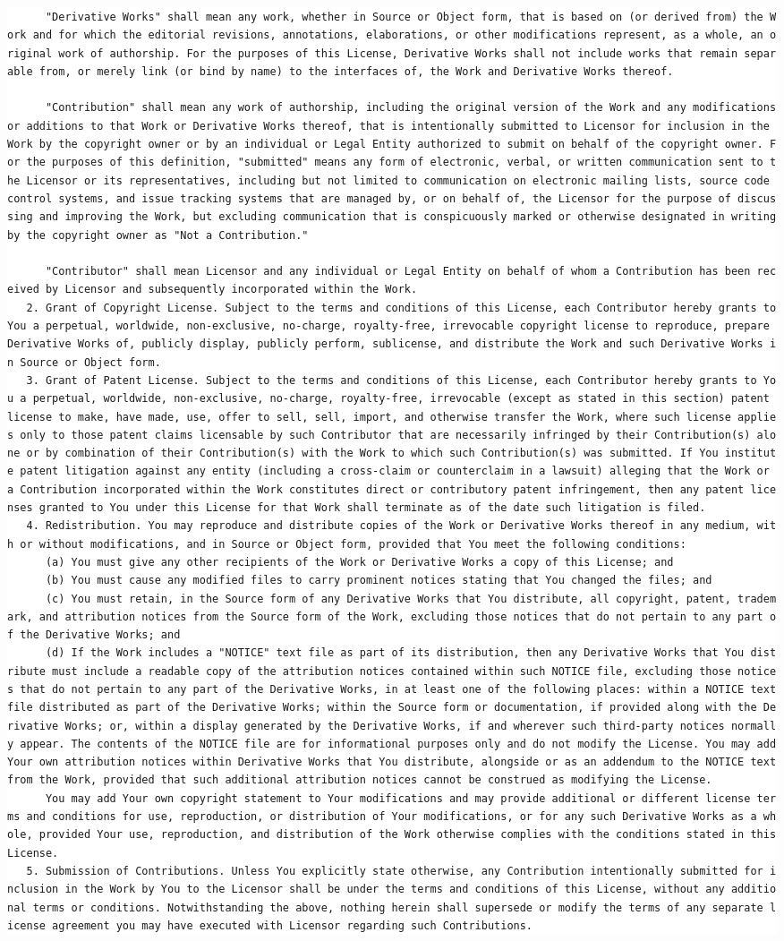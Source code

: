```
      "Derivative Works" shall mean any work, whether in Source or Object form, that is based on (or derived from) the Work and for which the editorial revisions, annotations, elaborations, or other modifications represent, as a whole, an original work of authorship. For the purposes of this License, Derivative Works shall not include works that remain separable from, or merely link (or bind by name) to the interfaces of, the Work and Derivative Works thereof.
      
      "Contribution" shall mean any work of authorship, including the original version of the Work and any modifications or additions to that Work or Derivative Works thereof, that is intentionally submitted to Licensor for inclusion in the Work by the copyright owner or by an individual or Legal Entity authorized to submit on behalf of the copyright owner. For the purposes of this definition, "submitted" means any form of electronic, verbal, or written communication sent to the Licensor or its representatives, including but not limited to communication on electronic mailing lists, source code control systems, and issue tracking systems that are managed by, or on behalf of, the Licensor for the purpose of discussing and improving the Work, but excluding communication that is conspicuously marked or otherwise designated in writing by the copyright owner as "Not a Contribution."
      
      "Contributor" shall mean Licensor and any individual or Legal Entity on behalf of whom a Contribution has been received by Licensor and subsequently incorporated within the Work.
   2. Grant of Copyright License. Subject to the terms and conditions of this License, each Contributor hereby grants to You a perpetual, worldwide, non-exclusive, no-charge, royalty-free, irrevocable copyright license to reproduce, prepare Derivative Works of, publicly display, publicly perform, sublicense, and distribute the Work and such Derivative Works in Source or Object form.
   3. Grant of Patent License. Subject to the terms and conditions of this License, each Contributor hereby grants to You a perpetual, worldwide, non-exclusive, no-charge, royalty-free, irrevocable (except as stated in this section) patent license to make, have made, use, offer to sell, sell, import, and otherwise transfer the Work, where such license applies only to those patent claims licensable by such Contributor that are necessarily infringed by their Contribution(s) alone or by combination of their Contribution(s) with the Work to which such Contribution(s) was submitted. If You institute patent litigation against any entity (including a cross-claim or counterclaim in a lawsuit) alleging that the Work or a Contribution incorporated within the Work constitutes direct or contributory patent infringement, then any patent licenses granted to You under this License for that Work shall terminate as of the date such litigation is filed.
   4. Redistribution. You may reproduce and distribute copies of the Work or Derivative Works thereof in any medium, with or without modifications, and in Source or Object form, provided that You meet the following conditions:
      (a) You must give any other recipients of the Work or Derivative Works a copy of this License; and
      (b) You must cause any modified files to carry prominent notices stating that You changed the files; and
      (c) You must retain, in the Source form of any Derivative Works that You distribute, all copyright, patent, trademark, and attribution notices from the Source form of the Work, excluding those notices that do not pertain to any part of the Derivative Works; and
      (d) If the Work includes a "NOTICE" text file as part of its distribution, then any Derivative Works that You distribute must include a readable copy of the attribution notices contained within such NOTICE file, excluding those notices that do not pertain to any part of the Derivative Works, in at least one of the following places: within a NOTICE text file distributed as part of the Derivative Works; within the Source form or documentation, if provided along with the Derivative Works; or, within a display generated by the Derivative Works, if and wherever such third-party notices normally appear. The contents of the NOTICE file are for informational purposes only and do not modify the License. You may add Your own attribution notices within Derivative Works that You distribute, alongside or as an addendum to the NOTICE text from the Work, provided that such additional attribution notices cannot be construed as modifying the License.
      You may add Your own copyright statement to Your modifications and may provide additional or different license terms and conditions for use, reproduction, or distribution of Your modifications, or for any such Derivative Works as a whole, provided Your use, reproduction, and distribution of the Work otherwise complies with the conditions stated in this License.
   5. Submission of Contributions. Unless You explicitly state otherwise, any Contribution intentionally submitted for inclusion in the Work by You to the Licensor shall be under the terms and conditions of this License, without any additional terms or conditions. Notwithstanding the above, nothing herein shall supersede or modify the terms of any separate license agreement you may have executed with Licensor regarding such Contributions.
```